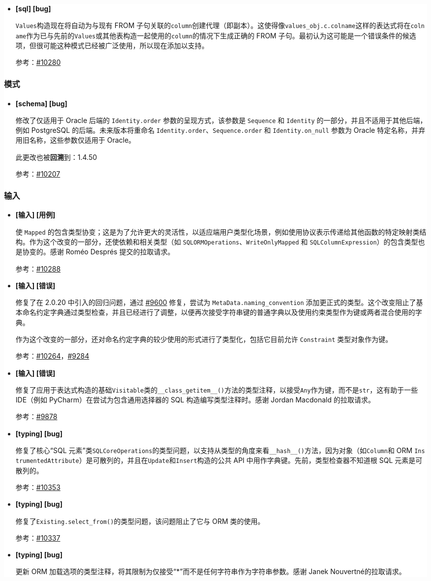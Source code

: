 +   **[sql] [bug]**

    `Values`构造现在将自动为与现有 FROM 子句关联的`column`创建代理（即副本）。这使得像`values_obj.c.colname`这样的表达式将在`colname`作为已与先前的`Values`或其他表构造一起使用的`column`的情况下生成正确的 FROM 子句。最初认为这可能是一个错误条件的候选项，但很可能这种模式已经被广泛使用，所以现在添加以支持。

    参考：[#10280](https://www.sqlalchemy.org/trac/ticket/10280)

### 模式

+   **[schema] [bug]**

    修改了仅适用于 Oracle 后端的 `Identity.order` 参数的呈现方式，该参数是 `Sequence` 和 `Identity` 的一部分，并且不适用于其他后端，例如 PostgreSQL 的后端。未来版本将重命名 `Identity.order`、`Sequence.order` 和 `Identity.on_null` 参数为 Oracle 特定名称，并弃用旧名称，这些参数仅适用于 Oracle。

    此更改也被**回溯**到：1.4.50

    参考：[#10207](https://www.sqlalchemy.org/trac/ticket/10207)

### 输入

+   **[输入] [用例]**

    使 `Mapped` 的包含类型协变；这是为了允许更大的灵活性，以适应端用户类型化场景，例如使用协议表示传递给其他函数的特定映射类结构。作为这个改变的一部分，还使依赖和相关类型（如 `SQLORMOperations`、`WriteOnlyMapped` 和 `SQLColumnExpression`）的包含类型也是协变的。感谢 Roméo Després 提交的拉取请求。

    参考：[#10288](https://www.sqlalchemy.org/trac/ticket/10288)

+   **[输入] [错误]**

    修复了在 2.0.20 中引入的回归问题，通过 [#9600](https://www.sqlalchemy.org/trac/ticket/9600) 修复，尝试为 `MetaData.naming_convention` 添加更正式的类型。这个改变阻止了基本命名约定字典通过类型检查，并且已经进行了调整，以便再次接受字符串键的普通字典以及使用约束类型作为键或两者混合使用的字典。

    作为这个改变的一部分，还对命名约定字典的较少使用的形式进行了类型化，包括它目前允许 `Constraint` 类型对象作为键。

    参考：[#10264](https://www.sqlalchemy.org/trac/ticket/10264)，[#9284](https://www.sqlalchemy.org/trac/ticket/9284)

+   **[输入] [错误]**

    修复了应用于表达式构造的基础`Visitable`类的`__class_getitem__()`方法的类型注释，以接受`Any`作为键，而不是`str`，这有助于一些 IDE（例如 PyCharm）在尝试为包含通用选择器的 SQL 构造编写类型注释时。感谢 Jordan Macdonald 的拉取请求。

    参考：[#9878](https://www.sqlalchemy.org/trac/ticket/9878)

+   **[typing] [bug]**

    修复了核心“SQL 元素”类`SQLCoreOperations`的类型问题，以支持从类型的角度来看`__hash__()`方法，因为对象（如`Column`和 ORM `InstrumentedAttribute`）是可散列的，并且在`Update`和`Insert`构造的公共 API 中用作字典键。先前，类型检查器不知道根 SQL 元素是可散列的。

    参考：[#10353](https://www.sqlalchemy.org/trac/ticket/10353)

+   **[typing] [bug]**

    修复了`Existing.select_from()`的类型问题，该问题阻止了它与 ORM 类的使用。

    参考：[#10337](https://www.sqlalchemy.org/trac/ticket/10337)

+   **[typing] [bug]**

    更新 ORM 加载选项的类型注释，将其限制为仅接受“*”而不是任何字符串作为字符串参数。感谢 Janek Nouvertné的拉取请求。
